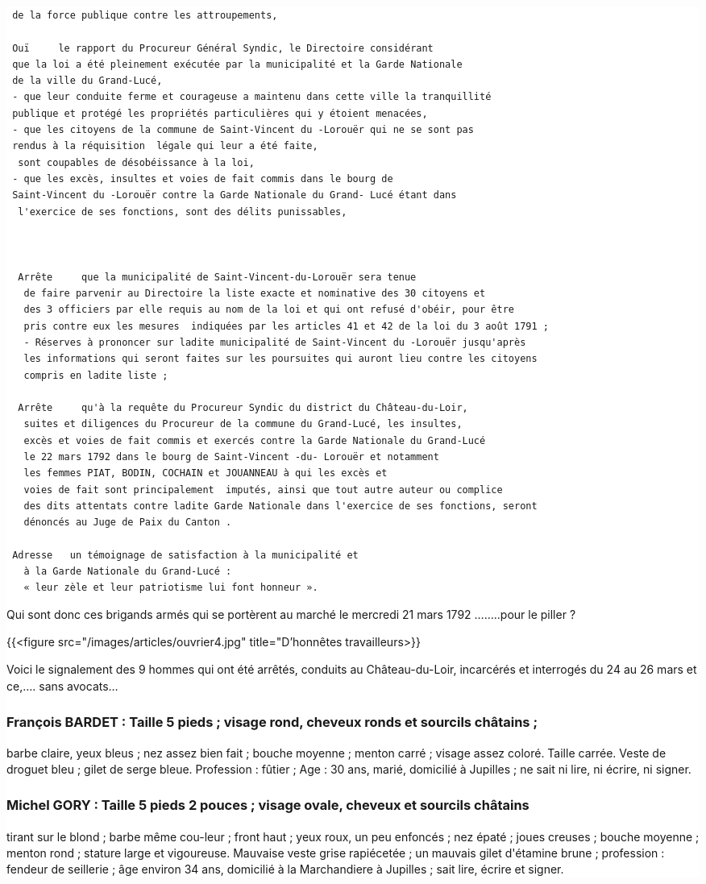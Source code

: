      de la force publique contre les attroupements,

     Ouï     le rapport du Procureur Général Syndic, le Directoire considérant
     que la loi a été pleinement exécutée par la municipalité et la Garde Nationale
     de la ville du Grand-Lucé,
     - que leur conduite ferme et courageuse a maintenu dans cette ville la tranquillité 
     publique et protégé les propriétés particulières qui y étoient menacées,
     - que les citoyens de la commune de Saint-Vincent du -Lorouër qui ne se sont pas 
     rendus à la réquisition  légale qui leur a été faite,  
      sont coupables de désobéissance à la loi,
     - que les excès, insultes et voies de fait commis dans le bourg de 
     Saint-Vincent du -Lorouër contre la Garde Nationale du Grand- Lucé étant dans 
      l'exercice de ses fonctions, sont des délits punissables, 



      Arrête     que la municipalité de Saint-Vincent-du-Lorouër sera tenue
       de faire parvenir au Directoire la liste exacte et nominative des 30 citoyens et 
       des 3 officiers par elle requis au nom de la loi et qui ont refusé d'obéir, pour être
       pris contre eux les mesures  indiquées par les articles 41 et 42 de la loi du 3 août 1791 ;
       - Réserves à prononcer sur ladite municipalité de Saint-Vincent du -Lorouër jusqu'après
       les informations qui seront faites sur les poursuites qui auront lieu contre les citoyens
       compris en ladite liste ;

      Arrête     qu'à la requête du Procureur Syndic du district du Château-du-Loir, 
       suites et diligences du Procureur de la commune du Grand-Lucé, les insultes,
       excès et voies de fait commis et exercés contre la Garde Nationale du Grand-Lucé 
       le 22 mars 1792 dans le bourg de Saint-Vincent -du- Lorouër et notamment
       les femmes PIAT, BODIN, COCHAIN et JOUANNEAU à qui les excès et
       voies de fait sont principalement  imputés, ainsi que tout autre auteur ou complice
       des dits attentats contre ladite Garde Nationale dans l'exercice de ses fonctions, seront
       dénoncés au Juge de Paix du Canton .

     Adresse   un témoignage de satisfaction à la municipalité et
       à la Garde Nationale du Grand-Lucé : 
       « leur zèle et leur patriotisme lui font honneur ».


 Qui sont donc ces brigands armés qui se portèrent au marché le mercredi
21 mars 1792 ……..pour le piller ? 

{{<figure src="/images/articles/ouvrier4.jpg" title="D’honnêtes travailleurs>}}
                                                                                                                         
Voici le signalement des 9 hommes qui ont été arrêtés, conduits au Château-du-Loir, 
  incarcérés  et interrogés du 24 au 26 mars et ce,…. sans avocats…

### François BARDET : Taille 5 pieds ; visage rond, cheveux ronds et sourcils châtains ; 
  barbe claire, yeux bleus ; nez assez bien fait ; bouche moyenne ; menton carré ; 
  visage assez coloré. Taille carrée. Veste de droguet bleu ; gilet de serge bleue.
  Profession : fûtier ; Age : 30 ans, marié, domicilié à Jupilles ; 
  ne sait ni lire, ni écrire, ni signer.

### Michel GORY : Taille 5 pieds 2 pouces ; visage ovale, cheveux et sourcils châtains
  tirant sur le blond ; barbe même cou-leur ; front haut ; yeux roux, un peu enfoncés ; 
  nez épaté ; joues creuses ; bouche moyenne ; menton rond ; stature large et vigoureuse.
  Mauvaise veste grise rapiécetée ; un mauvais gilet d'étamine brune ; 
  profession : fendeur de seillerie ; âge environ 34 ans, domicilié à la Marchandiere
  à Jupilles ; sait lire, écrire et signer.
